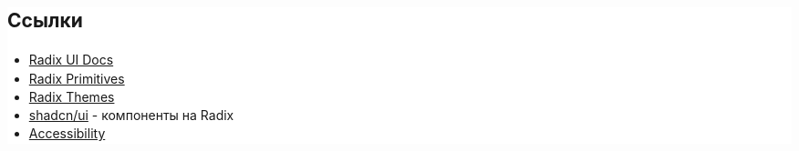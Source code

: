 ## Ссылки

- [Radix UI Docs](https://www.radix-ui.com)
- [Radix Primitives](https://www.radix-ui.com/primitives)
- [Radix Themes](https://www.radix-ui.com/themes)
- [shadcn/ui](https://ui.shadcn.com) - компоненты на Radix
- [Accessibility](https://www.radix-ui.com/primitives/docs/overview/accessibility)
